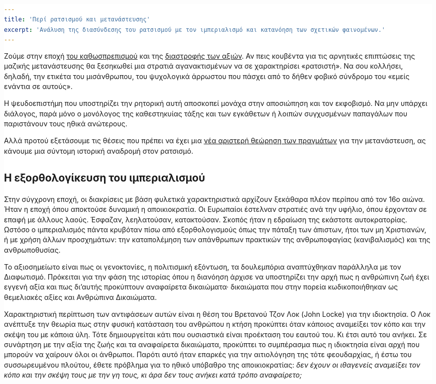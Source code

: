 ```yaml
---
title: 'Περί ρατσισμού και μετανάστευσης'
excerpt: 'Ανάλυση της διασύνδεσης του ρατσισμού με τον ιμπεριαλισμό και κατανόηση των σχετικών φαινομένων.'
---
```


Ζούμε στην εποχή [του
καθωσπρεπισμού](https://protesilaos.com/greek/2019-07-13-no-correctness/)
και της [διαστροφής των
αξιών](https://protesilaos.com/greek/2019-01-14-olympic-ethos/).  Αν
πεις κουβέντα για τις αρνητικές επιπτώσεις της μαζικής μετανάστευσης θα
ξεσηκωθεί μια στρατιά αγανακτισμένων να σε χαρακτηρίσει «ρατσιστή».  Να
σου κολλήσει, δηλαδή, την ετικέτα του μισάνθρωπου, του ψυχολογικά
άρρωστου που πάσχει από το δήθεν φοβικό σύνδρομο του «εμείς ενάντια σε
αυτούς».

Η ψευδοεπιστήμη που υποστηρίζει την ρητορική αυτή αποσκοπεί μονάχα στην
αποσιώπηση και τον εκφοβισμό.  Να μην υπάρχει διάλογος, παρά μόνο ο
μονόλογος της καθεστηκυίας τάξης και των εγκάθετων ή λοιπών συγχυσμένων
παπαγάλων που παριστάνουν τους ηθικά ανώτερους.

Αλλά προτού εξετάσουμε τις θέσεις που πρέπει να έχει μια [νέα αριστερή
θεώρηση των
πραγμάτων](https://protesilaos.com/greek/2019-09-17-why-new-left/) για
την μετανάστευση, ας κάνουμε μια σύντομη ιστορική αναδρομή στον
ρατσισμό.

## Η εξορθολογίκευση του ιμπεριαλισμού

Στην σύγχρονη εποχή, οι διακρίσεις με βάση φυλετικά χαρακτηριστικά
αρχίζουν ξεκάθαρα πλέον περίπου από τον 16ο αιώνα.  Ήταν η εποχή όπου
αποκτούσε δυναμική η αποικιοκρατία.  Οι Ευρωπαίοι έστελναν στρατιές ανά
την υφήλιο, όπου έρχονταν σε επαφή με άλλους λαούς.  Έσφαζαν,
λεηλατούσαν, κατακτούσαν.  Σκοπός ήταν η εδραίωση της εκάστοτε
αυτοκρατορίας.  Ωστόσο ο ιμπεριαλισμός πάντα κρυβόταν πίσω από
εξορθολογισμούς όπως την πάταξη των άπιστων, ήτοι των μη Χριστιανών, ή
με χρήση άλλων προσχημάτων: την καταπολέμηση των απάνθρωπων πρακτικών
της ανθρωποφαγίας (κανιβαλισμός) και της ανθρωποθυσίας.

Το αξιοσημείωτο είναι πως οι γενοκτονίες, η πολιτισμική εξόντωση, τα
δουλεμπόρια αναπτύχθηκαν παράλληλα με τον Διαφωτισμό.  Πρόκειται για την
φάση της ιστορίας όπου η διανόηση άρχισε να υποστηρίζει την αρχή πως η
ανθρώπινη ζωή έχει εγγενή αξία και πως δι’αυτής προκύπτουν αναφαίρετα
δικαιώματα· δικαιώματα που στην πορεία κωδικοποιήθηκαν ως θεμελιακές
αξίες και Ανθρώπινα Δικαιώματα.

Χαρακτηριστική περίπτωση των αντιφάσεων αυτών είναι η θέση του Βρετανού
Τζον Λοκ (John Locke) για την ιδιοκτησία.  Ο Λοκ ανέπτυξε την θεωρία πως
στην φυσική κατάσταση του ανθρώπου η κτήση προκύπτει όταν κάποιος
αναμείξει τον κόπο και την σκέψη του με κάποια ύλη.  Τότε δημιουργείται
κάτι που ουσιαστικά είναι προέκταση του εαυτού του.  Κι έτσι αυτό του
ανήκει.  Σε συνάρτηση με την αξία της ζωής και τα αναφαίρετα δικαιώματα,
προκύπτει το συμπέρασμα πως η ιδιοκτησία είναι αρχή που μπορούν να
χαίρουν όλοι οι άνθρωποι.  Παρότι αυτό ήταν επαρκές για την αιτιολόγηση
της τότε φεουδαρχίας, ή έστω του συσσωρευμένου πλούτου, έθετε πρόβλημα
για το ηθικό υπόβαθρο της αποικιοκρατίας: _δεν έχουν οι ιθαγενείς
αναμείξει τον κόπο και την σκέψη τους με την γη τους, κι άρα δεν τους
ανήκει κατά τρόπο αναφαίρετο;_
